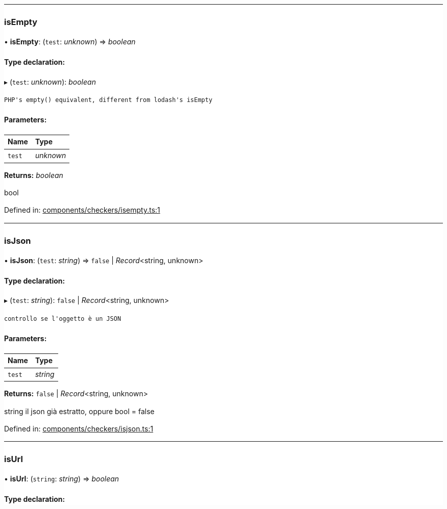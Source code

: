 ___

### isEmpty

• **isEmpty**: (`test`: *unknown*) => *boolean*

#### Type declaration:

▸ (`test`: *unknown*): *boolean*

	PHP's empty() equivalent, different from lodash's isEmpty

#### Parameters:

| Name | Type |
| :------ | :------ |
| `test` | *unknown* |

**Returns:** *boolean*

bool

Defined in: [components/checkers/isempty.ts:1](https://github.com/Guebbit/guebbit-javascript-library/blob/41e5b15/src/components/checkers/isempty.ts#L1)

___

### isJson

• **isJson**: (`test`: *string*) => ``false`` \| *Record*<string, unknown\>

#### Type declaration:

▸ (`test`: *string*): ``false`` \| *Record*<string, unknown\>

	controllo se l'oggetto è un JSON

#### Parameters:

| Name | Type |
| :------ | :------ |
| `test` | *string* |

**Returns:** ``false`` \| *Record*<string, unknown\>

string il json già estratto, oppure bool = false

Defined in: [components/checkers/isjson.ts:1](https://github.com/Guebbit/guebbit-javascript-library/blob/41e5b15/src/components/checkers/isjson.ts#L1)

___

### isUrl

• **isUrl**: (`string`: *string*) => *boolean*

#### Type declaration:
